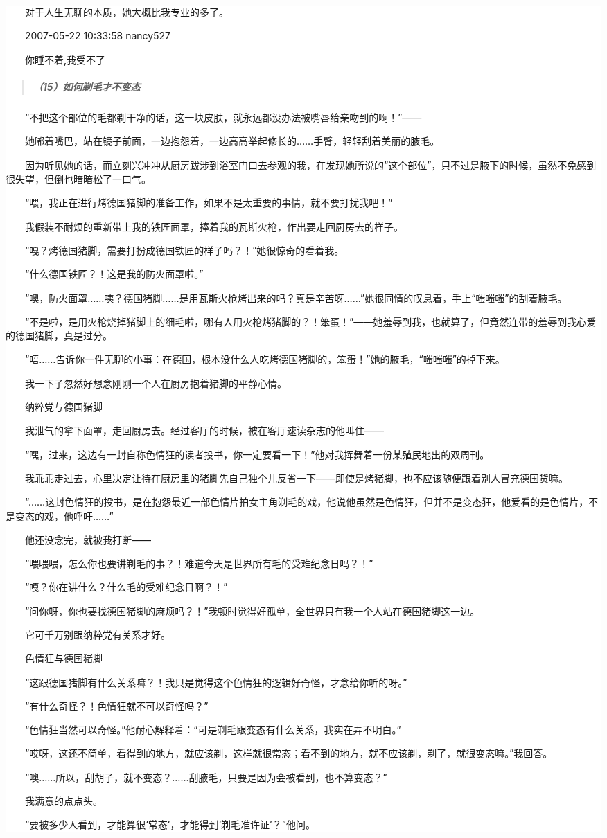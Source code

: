 &emsp;&emsp;对于人生无聊的本质，她大概比我专业的多了。

&emsp;&emsp;2007-05-22 10:33:58 nancy527

&emsp;&emsp;你睡不着,我受不了<br/>
 > ##### （15）如何剃毛才不变态

&emsp;&emsp;“不把这个部位的毛都剃干净的话，这一块皮肤，就永远都没办法被嘴唇给亲吻到的啊！”——

&emsp;&emsp;她嘟着嘴巴，站在镜子前面，一边抱怨着，一边高高举起修长的……手臂，轻轻刮着美丽的腋毛。

&emsp;&emsp;因为听见她的话，而立刻兴冲冲从厨房跋涉到浴室门口去参观的我，在发现她所说的“这个部位”，只不过是腋下的时候，虽然不免感到很失望，但倒也暗暗松了一口气。

&emsp;&emsp;“喂，我正在进行烤德国猪脚的准备工作，如果不是太重要的事情，就不要打扰我吧！”

&emsp;&emsp;我假装不耐烦的重新带上我的铁匠面罩，捧着我的瓦斯火枪，作出要走回厨房去的样子。

&emsp;&emsp;“嘎？烤德国猪脚，需要打扮成德国铁匠的样子吗？！”她很惊奇的看着我。

&emsp;&emsp;“什么德国铁匠？！这是我的防火面罩啦。”

&emsp;&emsp;“噢，防火面罩……咦？德国猪脚……是用瓦斯火枪烤出来的吗？真是辛苦呀……”她很同情的叹息着，手上“嗤嗤嗤”的刮着腋毛。

&emsp;&emsp;“不是啦，是用火枪烧掉猪脚上的细毛啦，哪有人用火枪烤猪脚的？！笨蛋！”——她羞辱到我，也就算了，但竟然连带的羞辱到我心爱的德国猪脚，真是过分。

&emsp;&emsp;“唔……告诉你一件无聊的小事：在德国，根本没什么人吃烤德国猪脚的，笨蛋！”她的腋毛，“嗤嗤嗤”的掉下来。

&emsp;&emsp;我一下子忽然好想念刚刚一个人在厨房抱着猪脚的平静心情。

&emsp;&emsp;纳粹党与德国猪脚

&emsp;&emsp;我泄气的拿下面罩，走回厨房去。经过客厅的时候，被在客厅速读杂志的他叫住——

&emsp;&emsp;“嘿，过来，这边有一封自称色情狂的读者投书，你一定要看一下！”他对我挥舞着一份某殖民地出的双周刊。

&emsp;&emsp;我乖乖走过去，心里决定让待在厨房里的猪脚先自己独个儿反省一下——即使是烤猪脚，也不应该随便跟着别人冒充德国货嘛。

&emsp;&emsp;“……这封色情狂的投书，是在抱怨最近一部色情片拍女主角剃毛的戏，他说他虽然是色情狂，但并不是变态狂，他爱看的是色情片，不是变态的戏，他呼吁……”

&emsp;&emsp;他还没念完，就被我打断——

&emsp;&emsp;“喂喂喂，怎么你也要讲剃毛的事？！难道今天是世界所有毛的受难纪念日吗？！”

&emsp;&emsp;“嘎？你在讲什么？什么毛的受难纪念日啊？！”

&emsp;&emsp;“问你呀，你也要找德国猪脚的麻烦吗？！”我顿时觉得好孤单，全世界只有我一个人站在德国猪脚这一边。

&emsp;&emsp;它可千万别跟纳粹党有关系才好。

&emsp;&emsp;色情狂与德国猪脚

&emsp;&emsp;“这跟德国猪脚有什么关系嘛？！我只是觉得这个色情狂的逻辑好奇怪，才念给你听的呀。”

&emsp;&emsp;“有什么奇怪？！色情狂就不可以奇怪吗？”

&emsp;&emsp;“色情狂当然可以奇怪。”他耐心解释着：“可是剃毛跟变态有什么关系，我实在弄不明白。”

&emsp;&emsp;“哎呀，这还不简单，看得到的地方，就应该剃，这样就很常态；看不到的地方，就不应该剃，剃了，就很变态嘛。”我回答。

&emsp;&emsp;“噢……所以，刮胡子，就不变态？……刮腋毛，只要是因为会被看到，也不算变态？”

&emsp;&emsp;我满意的点点头。

&emsp;&emsp;“要被多少人看到，才能算很‘常态’，才能得到‘剃毛准许证’？”他问。
